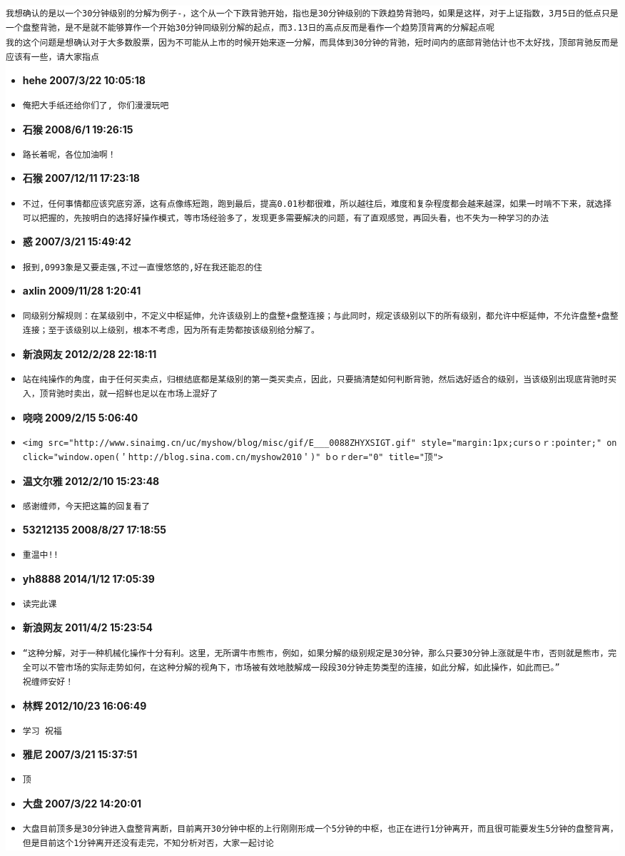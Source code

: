   ```
  我想确认的是以一个30分钟级别的分解为例子-，这个从一个下跌背驰开始，指也是30分钟级别的下跌趋势背驰吗，如果是这样，对于上证指数，3月5日的低点只是一个盘整背驰，是不是就不能够算作一个开始30分钟同级别分解的起点，而3.13日的高点反而是看作一个趋势顶背离的分解起点呢
  我的这个问题是想确认对于大多数股票，因为不可能从上市的时候开始来逐一分解，而具体到30分钟的背驰，短时间内的底部背驰估计也不太好找，顶部背驰反而是应该有一些，请大家指点 
  ```
   - **hehe 2007/3/22 10:05:18**
   - ```
     俺把大手纸还给你们了, 你们漫漫玩吧
     ```
- **石猴 2008/6/1 19:26:15**
- ```
  路长着呢，各位加油啊！
  ```
- **石猴 2007/12/11 17:23:18**
- ```
  不过，任何事情都应该究底穷源，这有点像练短跑，跑到最后，提高0.01秒都很难，所以越往后，难度和复杂程度都会越来越深，如果一时啃不下来，就选择可以把握的，先按明白的选择好操作模式，等市场经验多了，发现更多需要解决的问题，有了直观感觉，再回头看，也不失为一种学习的办法
  ```
- **惑 2007/3/21 15:49:42**
- ```
  报到,0993象是又要走强,不过一直慢悠悠的,好在我还能忍的住
  ```
- **axlin 2009/11/28 1:20:41**
- ```
  同级别分解规则：在某级别中，不定义中枢延伸，允许该级别上的盘整+盘整连接；与此同时，规定该级别以下的所有级别，都允许中枢延伸，不允许盘整+盘整连接；至于该级别以上级别，根本不考虑，因为所有走势都按该级别给分解了。
  ```
- **新浪网友 2012/2/28 22:18:11**
- ```
  站在纯操作的角度，由于任何买卖点，归根结底都是某级别的第一类买卖点，因此，只要搞清楚如何判断背驰，然后选好适合的级别，当该级别出现底背驰时买入，顶背驰时卖出，就一招鲜也足以在市场上混好了
  ```
- **哓哓 2009/2/15 5:06:40**
- ```
  <img src="http://www.sinaimg.cn/uc/myshow/blog/misc/gif/E___0088ZHYXSIGT.gif" style="margin:1px;cursｏｒ:pointer;" onclick="window.open(＇http://blog.sina.com.cn/myshow2010＇)" bｏｒder="0" title="顶">
  ```
- **温文尔雅 2012/2/10 15:23:48**
- ```
  感谢缠师，今天把这篇的回复看了
  ```
- **53212135 2008/8/27 17:18:55**
- ```
  重温中!!
  ```
- **yh8888 2014/1/12 17:05:39**
- ```
  读完此课
  ```
- **新浪网友 2011/4/2 15:23:54**
- ```
  “这种分解，对于一种机械化操作十分有利。这里，无所谓牛市熊市，例如，如果分解的级别规定是30分钟，那么只要30分钟上涨就是牛市，否则就是熊市，完全可以不管市场的实际走势如何，在这种分解的视角下，市场被有效地肢解成一段段30分钟走势类型的连接，如此分解，如此操作，如此而已。”
  祝缠师安好！
  ```
- **林辉 2012/10/23 16:06:49**
- ```
  学习 祝福
  ```
- **雅尼 2007/3/21 15:37:51**
- ```
  顶
  ```
- **大盘 2007/3/22 14:20:01**
- ```
  大盘目前顶多是30分钟进入盘整背离断，目前离开30分钟中枢的上行刚刚形成一个5分钟的中枢，也正在进行1分钟离开，而且很可能要发生5分钟的盘整背离，但是目前这个1分钟离开还没有走完，不知分析对否，大家一起讨论
  ```
  ```